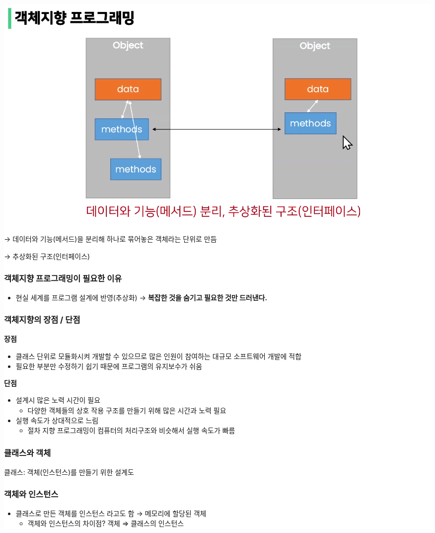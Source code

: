![34.png](Image/java34.png)

→ 데이터와 기능(메서드)을 분리해 하나로 묶어놓은 객체라는 단위로 만듬

→ 추상화된 구조(인터페이스)

### 객체지향 프로그래밍이 필요한 이유

- 현실 세계를 프로그램 설계에 반영(추상화) → **복잡한 것을 숨기고 필요한 것만 드러낸다.**

### 객체지향의 장점 / 단점

**장점**

- 클래스 단위로 모듈화시켜 개발할 수 있으므로 많은 인원이 참여하는 대규모 소프트웨어 개발에 적합
- 필요한 부분만 수정하기 쉽기 때문에 프로그램의 유지보수가 쉬움

**단점**

- 설계시 많은 노력 시간이 필요
    - 다양한 객체들의 상호 작용 구조를 만들기 위해 많은 시간과 노력 필요
- 실행 속도가 상대적으로 느림
    - 절차 지향 프로그래밍이 컴퓨터의 처리구조와 비슷해서 실행 속도가 빠름

### 클래스와 객체

클래스: 객체(인스턴스)를 만들기 위한 설계도

### 객체와 인스턴스

- 클래스로 만든 객체를 인스턴스 라고도 함 → 메모리에 할당된 객체
    - 객체와 인스턴스의 차이점?
      객체 ⇒ 클래스의 인스턴스
